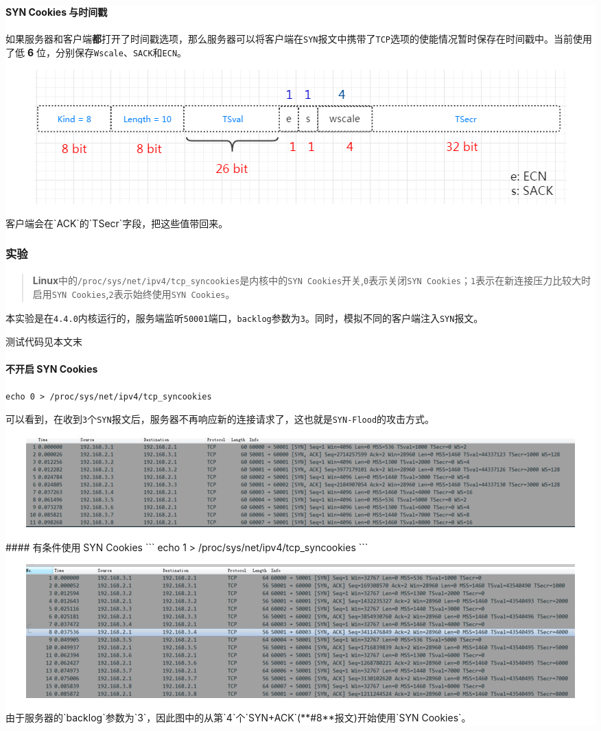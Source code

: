 ```
```

#### SYN Cookies 与时间戳

如果服务器和客户端**都**打开了时间戳选项，那么服务器可以将客户端在`SYN`报文中携带了`TCP`选项的使能情况暂时保存在时间戳中。当前使用了低 **6** 位，分别保存`Wscale`、`SACK`和`ECN`。

<p align="center"><img src="/assets/img/tcp-syncookie/ts.png"></p>
客户端会在`ACK`的`TSecr`字段，把这些值带回来。

### 实验

> **Linux**中的`/proc/sys/net/ipv4/tcp_syncookies`是内核中的`SYN Cookies`开关,`0`表示关闭`SYN Cookies`；`1`表示在新连接压力比较大时启用`SYN Cookies`,`2`表示始终使用`SYN Cookies`。

本实验是在`4.4.0`内核运行的，服务端监听`50001`端口，`backlog`参数为`3`。同时，模拟不同的客户端注入`SYN`报文。

测试代码见本文末

#### 不开启 SYN Cookies

```
echo 0 > /proc/sys/net/ipv4/tcp_syncookies
```

可以看到，在收到`3`个`SYN`报文后，服务器不再响应新的连接请求了，这也就是`SYN-Flood`的攻击方式。
<p align="center"><img src="/assets/img/tcp-syncookie/pcap1.png"></p>
#### 有条件使用 SYN Cookies
```
echo 1 > /proc/sys/net/ipv4/tcp_syncookies
```
<p align="center"><img src="/assets/img/tcp-syncookie/pcap2.png"></p>
由于服务器的`backlog`参数为`3`，因此图中的从第`4`个`SYN+ACK`(**#8**报文)开始使用`SYN Cookies`。
